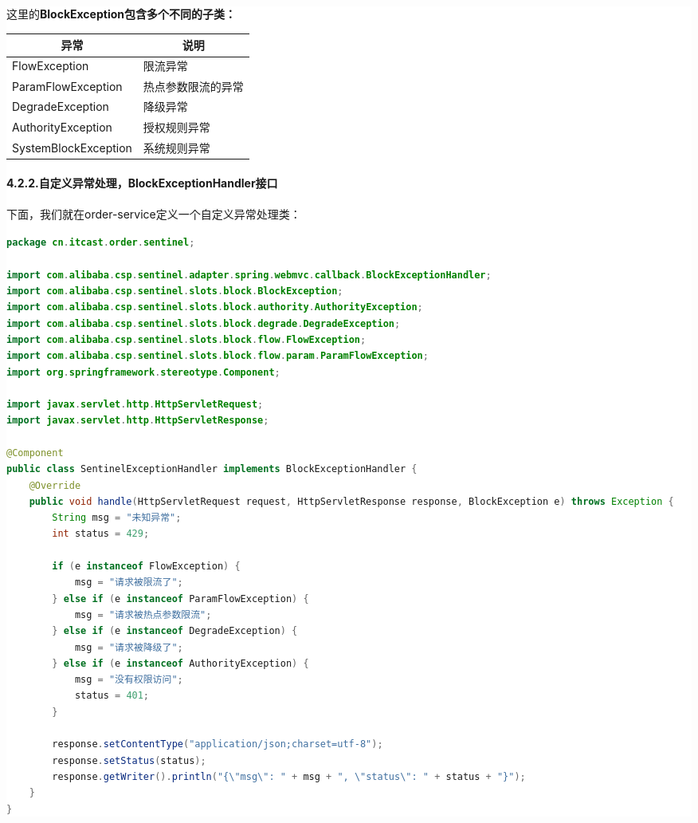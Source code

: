 这里的**BlockException包含多个不同的子类：**

| **异常** | **说明** |
| --- | --- |
| FlowException | 限流异常 |
| ParamFlowException | 热点参数限流的异常 |
| DegradeException | 降级异常 |
| AuthorityException | 授权规则异常 |
| SystemBlockException | 系统规则异常 |

#### 4.2.2.自定义异常处理，BlockExceptionHandler接口

下面，我们就在order-service定义一个自定义异常处理类：

```java
package cn.itcast.order.sentinel;

import com.alibaba.csp.sentinel.adapter.spring.webmvc.callback.BlockExceptionHandler;
import com.alibaba.csp.sentinel.slots.block.BlockException;
import com.alibaba.csp.sentinel.slots.block.authority.AuthorityException;
import com.alibaba.csp.sentinel.slots.block.degrade.DegradeException;
import com.alibaba.csp.sentinel.slots.block.flow.FlowException;
import com.alibaba.csp.sentinel.slots.block.flow.param.ParamFlowException;
import org.springframework.stereotype.Component;

import javax.servlet.http.HttpServletRequest;
import javax.servlet.http.HttpServletResponse;

@Component
public class SentinelExceptionHandler implements BlockExceptionHandler {
    @Override
    public void handle(HttpServletRequest request, HttpServletResponse response, BlockException e) throws Exception {
        String msg = "未知异常";
        int status = 429;

        if (e instanceof FlowException) {
            msg = "请求被限流了";
        } else if (e instanceof ParamFlowException) {
            msg = "请求被热点参数限流";
        } else if (e instanceof DegradeException) {
            msg = "请求被降级了";
        } else if (e instanceof AuthorityException) {
            msg = "没有权限访问";
            status = 401;
        }

        response.setContentType("application/json;charset=utf-8");
        response.setStatus(status);
        response.getWriter().println("{\"msg\": " + msg + ", \"status\": " + status + "}");
    }
}
```
